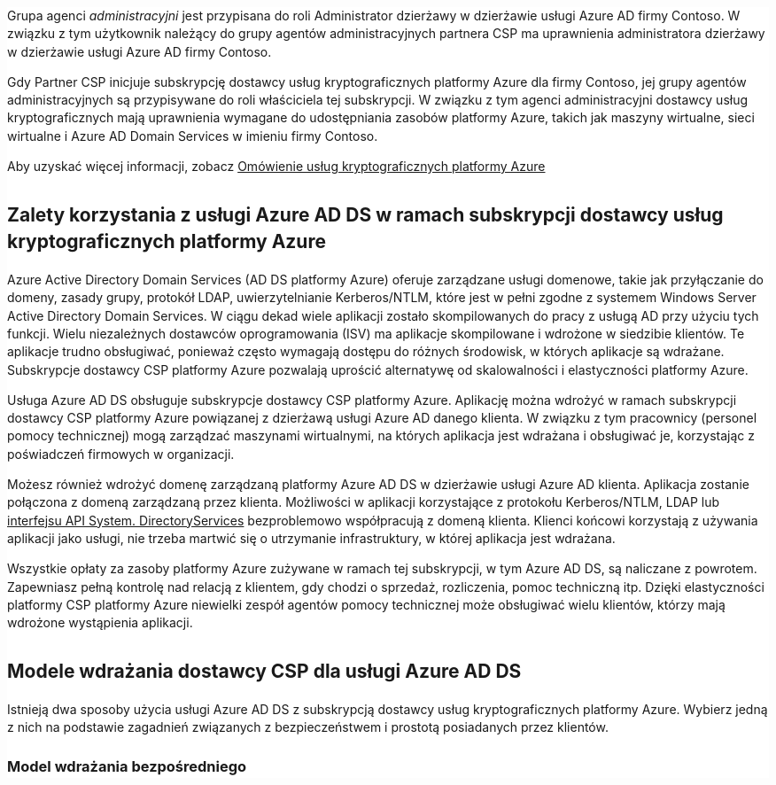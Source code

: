 Grupa agenci *administracyjni* jest przypisana do roli Administrator dzierżawy w dzierżawie usługi Azure AD firmy Contoso. W związku z tym użytkownik należący do grupy agentów administracyjnych partnera CSP ma uprawnienia administratora dzierżawy w dzierżawie usługi Azure AD firmy Contoso.

Gdy Partner CSP inicjuje subskrypcję dostawcy usług kryptograficznych platformy Azure dla firmy Contoso, jej grupy agentów administracyjnych są przypisywane do roli właściciela tej subskrypcji. W związku z tym agenci administracyjni dostawcy usług kryptograficznych mają uprawnienia wymagane do udostępniania zasobów platformy Azure, takich jak maszyny wirtualne, sieci wirtualne i Azure AD Domain Services w imieniu firmy Contoso.

Aby uzyskać więcej informacji, zobacz [Omówienie usług kryptograficznych platformy Azure](https://docs.microsoft.com/azure/cloud-solution-provider/overview/azure-csp-overview)

## <a name="benefits-of-using-azure-ad-ds-in-an-azure-csp-subscription"></a>Zalety korzystania z usługi Azure AD DS w ramach subskrypcji dostawcy usług kryptograficznych platformy Azure

Azure Active Directory Domain Services (AD DS platformy Azure) oferuje zarządzane usługi domenowe, takie jak przyłączanie do domeny, zasady grupy, protokół LDAP, uwierzytelnianie Kerberos/NTLM, które jest w pełni zgodne z systemem Windows Server Active Directory Domain Services. W ciągu dekad wiele aplikacji zostało skompilowanych do pracy z usługą AD przy użyciu tych funkcji. Wielu niezależnych dostawców oprogramowania (ISV) ma aplikacje skompilowane i wdrożone w siedzibie klientów. Te aplikacje trudno obsługiwać, ponieważ często wymagają dostępu do różnych środowisk, w których aplikacje są wdrażane. Subskrypcje dostawcy CSP platformy Azure pozwalają uprościć alternatywę od skalowalności i elastyczności platformy Azure.

Usługa Azure AD DS obsługuje subskrypcje dostawcy CSP platformy Azure. Aplikację można wdrożyć w ramach subskrypcji dostawcy CSP platformy Azure powiązanej z dzierżawą usługi Azure AD danego klienta. W związku z tym pracownicy (personel pomocy technicznej) mogą zarządzać maszynami wirtualnymi, na których aplikacja jest wdrażana i obsługiwać je, korzystając z poświadczeń firmowych w organizacji.

Możesz również wdrożyć domenę zarządzaną platformy Azure AD DS w dzierżawie usługi Azure AD klienta. Aplikacja zostanie połączona z domeną zarządzaną przez klienta. Możliwości w aplikacji korzystające z protokołu Kerberos/NTLM, LDAP lub [interfejsu API System. DirectoryServices](/dotnet/api/system.directoryservices) bezproblemowo współpracują z domeną klienta. Klienci końcowi korzystają z używania aplikacji jako usługi, nie trzeba martwić się o utrzymanie infrastruktury, w której aplikacja jest wdrażana.

Wszystkie opłaty za zasoby platformy Azure zużywane w ramach tej subskrypcji, w tym Azure AD DS, są naliczane z powrotem. Zapewniasz pełną kontrolę nad relacją z klientem, gdy chodzi o sprzedaż, rozliczenia, pomoc techniczną itp. Dzięki elastyczności platformy CSP platformy Azure niewielki zespół agentów pomocy technicznej może obsługiwać wielu klientów, którzy mają wdrożone wystąpienia aplikacji.

## <a name="csp-deployment-models-for-azure-ad-ds"></a>Modele wdrażania dostawcy CSP dla usługi Azure AD DS

Istnieją dwa sposoby użycia usługi Azure AD DS z subskrypcją dostawcy usług kryptograficznych platformy Azure. Wybierz jedną z nich na podstawie zagadnień związanych z bezpieczeństwem i prostotą posiadanych przez klientów.

### <a name="direct-deployment-model"></a>Model wdrażania bezpośredniego
